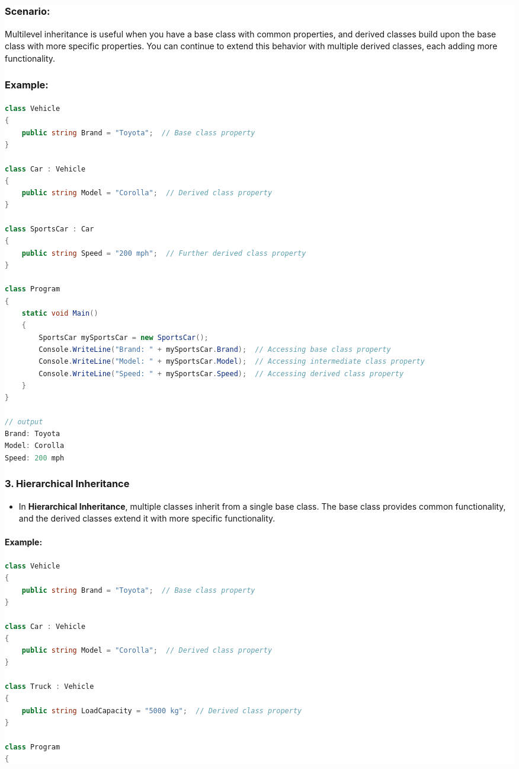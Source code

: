 ### **Scenario:**
Multilevel inheritance is useful when you have a base class with common properties, and derived classes build upon the base class with more specific properties. You can continue to extend this behavior with multiple derived classes, each adding more functionality.

### **Example:**

```csharp
class Vehicle
{
    public string Brand = "Toyota";  // Base class property
}

class Car : Vehicle
{
    public string Model = "Corolla";  // Derived class property
}

class SportsCar : Car
{
    public string Speed = "200 mph";  // Further derived class property
}

class Program
{
    static void Main()
    {
        SportsCar mySportsCar = new SportsCar();
        Console.WriteLine("Brand: " + mySportsCar.Brand);  // Accessing base class property
        Console.WriteLine("Model: " + mySportsCar.Model);  // Accessing intermediate class property
        Console.WriteLine("Speed: " + mySportsCar.Speed);  // Accessing derived class property
    }
}

// output
Brand: Toyota
Model: Corolla
Speed: 200 mph

```
### 3. **Hierarchical Inheritance**
   - In **Hierarchical Inheritance**, multiple classes inherit from a single base class. The base class provides common functionality, and the derived classes extend it with more specific functionality.

   #### **Example**:
   ```csharp
   class Vehicle
   {
       public string Brand = "Toyota";  // Base class property
   }

   class Car : Vehicle
   {
       public string Model = "Corolla";  // Derived class property
   }

   class Truck : Vehicle
   {
       public string LoadCapacity = "5000 kg";  // Derived class property
   }

   class Program
   {
   ```
